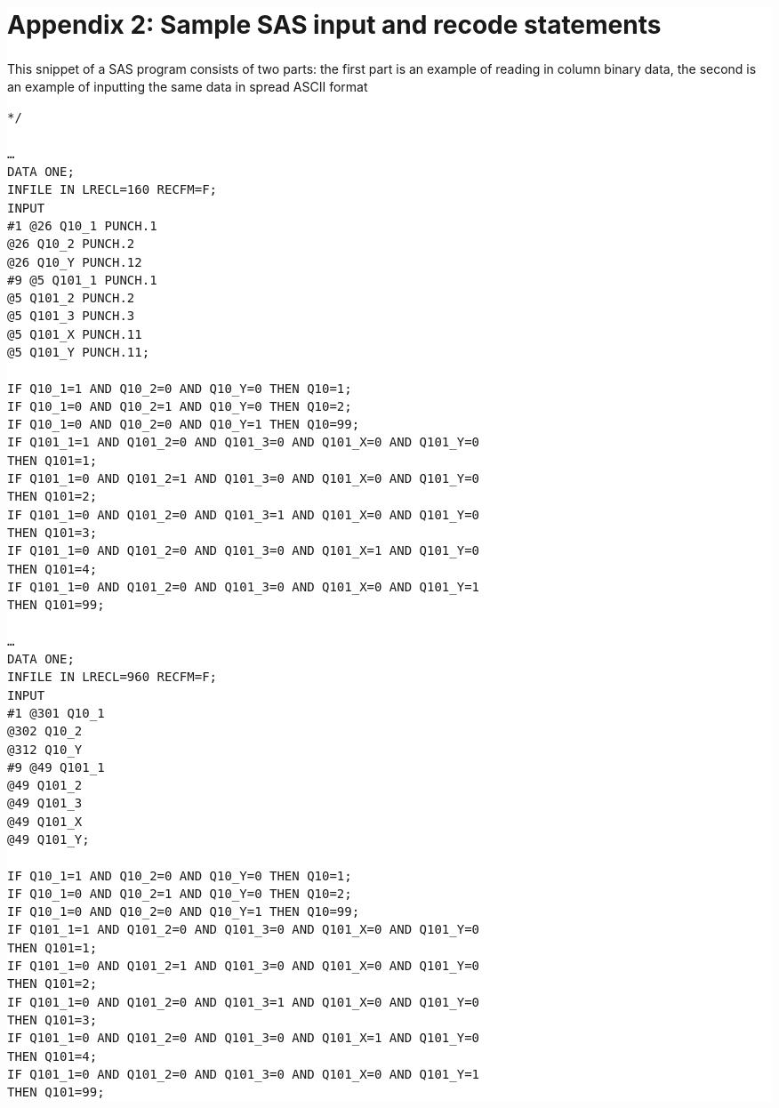# Appendix 2: Sample SAS input and recode statements

<p>This snippet of a SAS program consists of two parts: the first part is an example of reading in column binary data, the second is an example of inputting the same data in spread ASCII format
</p>


<pre>
*/

…
DATA ONE;
INFILE IN LRECL=160 RECFM=F;
INPUT
#1 @26 Q10_1 PUNCH.1
@26 Q10_2 PUNCH.2
@26 Q10_Y PUNCH.12
#9 @5 Q101_1 PUNCH.1
@5 Q101_2 PUNCH.2
@5 Q101_3 PUNCH.3
@5 Q101_X PUNCH.11
@5 Q101_Y PUNCH.11;

IF Q10_1=1 AND Q10_2=0 AND Q10_Y=0 THEN Q10=1;
IF Q10_1=0 AND Q10_2=1 AND Q10_Y=0 THEN Q10=2;
IF Q10_1=0 AND Q10_2=0 AND Q10_Y=1 THEN Q10=99;
IF Q101_1=1 AND Q101_2=0 AND Q101_3=0 AND Q101_X=0 AND Q101_Y=0
THEN Q101=1;
IF Q101_1=0 AND Q101_2=1 AND Q101_3=0 AND Q101_X=0 AND Q101_Y=0
THEN Q101=2;
IF Q101_1=0 AND Q101_2=0 AND Q101_3=1 AND Q101_X=0 AND Q101_Y=0
THEN Q101=3;
IF Q101_1=0 AND Q101_2=0 AND Q101_3=0 AND Q101_X=1 AND Q101_Y=0
THEN Q101=4;
IF Q101_1=0 AND Q101_2=0 AND Q101_3=0 AND Q101_X=0 AND Q101_Y=1
THEN Q101=99;

…
DATA ONE;
INFILE IN LRECL=960 RECFM=F;
INPUT
#1 @301 Q10_1
@302 Q10_2
@312 Q10_Y
#9 @49 Q101_1
@49 Q101_2
@49 Q101_3
@49 Q101_X
@49 Q101_Y;

IF Q10_1=1 AND Q10_2=0 AND Q10_Y=0 THEN Q10=1;
IF Q10_1=0 AND Q10_2=1 AND Q10_Y=0 THEN Q10=2;
IF Q10_1=0 AND Q10_2=0 AND Q10_Y=1 THEN Q10=99;
IF Q101_1=1 AND Q101_2=0 AND Q101_3=0 AND Q101_X=0 AND Q101_Y=0
THEN Q101=1;
IF Q101_1=0 AND Q101_2=1 AND Q101_3=0 AND Q101_X=0 AND Q101_Y=0
THEN Q101=2;
IF Q101_1=0 AND Q101_2=0 AND Q101_3=1 AND Q101_X=0 AND Q101_Y=0
THEN Q101=3;
IF Q101_1=0 AND Q101_2=0 AND Q101_3=0 AND Q101_X=1 AND Q101_Y=0
THEN Q101=4;
IF Q101_1=0 AND Q101_2=0 AND Q101_3=0 AND Q101_X=0 AND Q101_Y=1
THEN Q101=99;
</pre>

